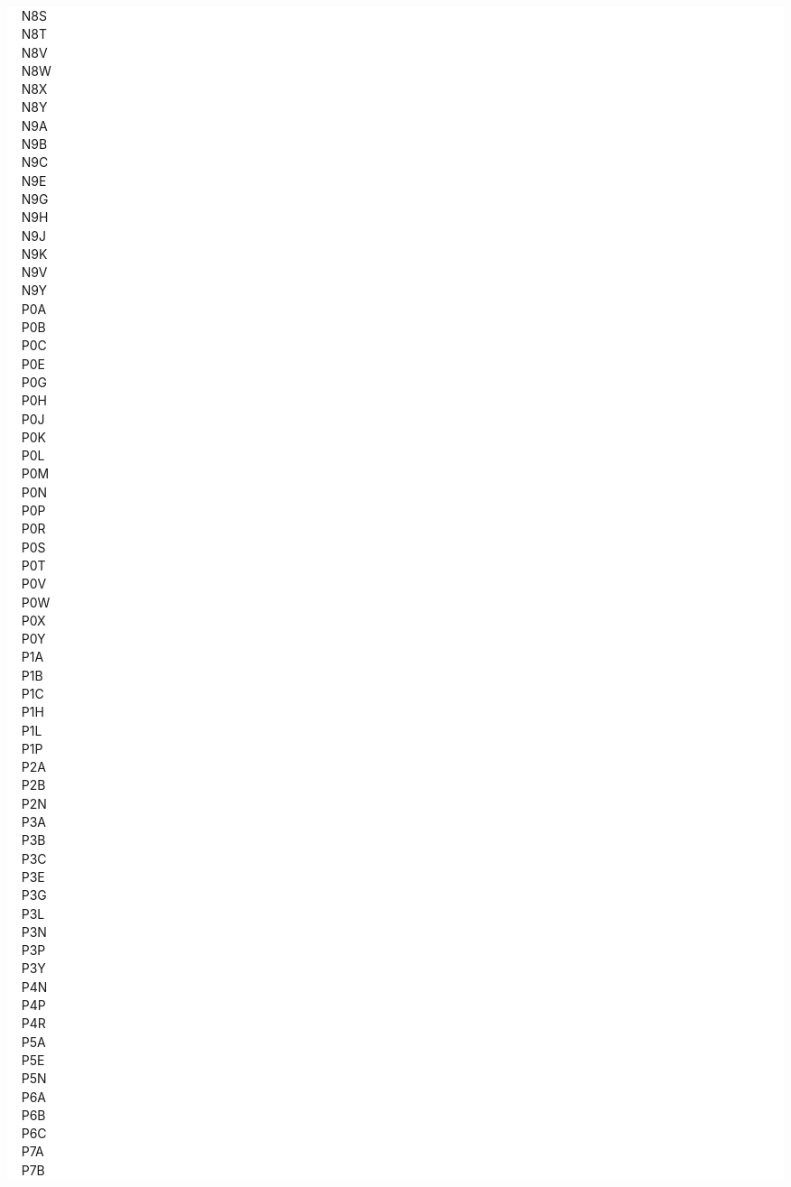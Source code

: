 &nbsp;&nbsp;&nbsp;&nbsp;N8S<br>
&nbsp;&nbsp;&nbsp;&nbsp;N8T<br>
&nbsp;&nbsp;&nbsp;&nbsp;N8V<br>
&nbsp;&nbsp;&nbsp;&nbsp;N8W<br>
&nbsp;&nbsp;&nbsp;&nbsp;N8X<br>
&nbsp;&nbsp;&nbsp;&nbsp;N8Y<br>
&nbsp;&nbsp;&nbsp;&nbsp;N9A<br>
&nbsp;&nbsp;&nbsp;&nbsp;N9B<br>
&nbsp;&nbsp;&nbsp;&nbsp;N9C<br>
&nbsp;&nbsp;&nbsp;&nbsp;N9E<br>
&nbsp;&nbsp;&nbsp;&nbsp;N9G<br>
&nbsp;&nbsp;&nbsp;&nbsp;N9H<br>
&nbsp;&nbsp;&nbsp;&nbsp;N9J<br>
&nbsp;&nbsp;&nbsp;&nbsp;N9K<br>
&nbsp;&nbsp;&nbsp;&nbsp;N9V<br>
&nbsp;&nbsp;&nbsp;&nbsp;N9Y<br>
&nbsp;&nbsp;&nbsp;&nbsp;P0A<br>
&nbsp;&nbsp;&nbsp;&nbsp;P0B<br>
&nbsp;&nbsp;&nbsp;&nbsp;P0C<br>
&nbsp;&nbsp;&nbsp;&nbsp;P0E<br>
&nbsp;&nbsp;&nbsp;&nbsp;P0G<br>
&nbsp;&nbsp;&nbsp;&nbsp;P0H<br>
&nbsp;&nbsp;&nbsp;&nbsp;P0J<br>
&nbsp;&nbsp;&nbsp;&nbsp;P0K<br>
&nbsp;&nbsp;&nbsp;&nbsp;P0L<br>
&nbsp;&nbsp;&nbsp;&nbsp;P0M<br>
&nbsp;&nbsp;&nbsp;&nbsp;P0N<br>
&nbsp;&nbsp;&nbsp;&nbsp;P0P<br>
&nbsp;&nbsp;&nbsp;&nbsp;P0R<br>
&nbsp;&nbsp;&nbsp;&nbsp;P0S<br>
&nbsp;&nbsp;&nbsp;&nbsp;P0T<br>
&nbsp;&nbsp;&nbsp;&nbsp;P0V<br>
&nbsp;&nbsp;&nbsp;&nbsp;P0W<br>
&nbsp;&nbsp;&nbsp;&nbsp;P0X<br>
&nbsp;&nbsp;&nbsp;&nbsp;P0Y<br>
&nbsp;&nbsp;&nbsp;&nbsp;P1A<br>
&nbsp;&nbsp;&nbsp;&nbsp;P1B<br>
&nbsp;&nbsp;&nbsp;&nbsp;P1C<br>
&nbsp;&nbsp;&nbsp;&nbsp;P1H<br>
&nbsp;&nbsp;&nbsp;&nbsp;P1L<br>
&nbsp;&nbsp;&nbsp;&nbsp;P1P<br>
&nbsp;&nbsp;&nbsp;&nbsp;P2A<br>
&nbsp;&nbsp;&nbsp;&nbsp;P2B<br>
&nbsp;&nbsp;&nbsp;&nbsp;P2N<br>
&nbsp;&nbsp;&nbsp;&nbsp;P3A<br>
&nbsp;&nbsp;&nbsp;&nbsp;P3B<br>
&nbsp;&nbsp;&nbsp;&nbsp;P3C<br>
&nbsp;&nbsp;&nbsp;&nbsp;P3E<br>
&nbsp;&nbsp;&nbsp;&nbsp;P3G<br>
&nbsp;&nbsp;&nbsp;&nbsp;P3L<br>
&nbsp;&nbsp;&nbsp;&nbsp;P3N<br>
&nbsp;&nbsp;&nbsp;&nbsp;P3P<br>
&nbsp;&nbsp;&nbsp;&nbsp;P3Y<br>
&nbsp;&nbsp;&nbsp;&nbsp;P4N<br>
&nbsp;&nbsp;&nbsp;&nbsp;P4P<br>
&nbsp;&nbsp;&nbsp;&nbsp;P4R<br>
&nbsp;&nbsp;&nbsp;&nbsp;P5A<br>
&nbsp;&nbsp;&nbsp;&nbsp;P5E<br>
&nbsp;&nbsp;&nbsp;&nbsp;P5N<br>
&nbsp;&nbsp;&nbsp;&nbsp;P6A<br>
&nbsp;&nbsp;&nbsp;&nbsp;P6B<br>
&nbsp;&nbsp;&nbsp;&nbsp;P6C<br>
&nbsp;&nbsp;&nbsp;&nbsp;P7A<br>
&nbsp;&nbsp;&nbsp;&nbsp;P7B<br>